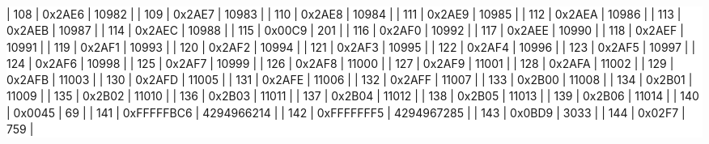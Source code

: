 |     108 | 0x2AE6      |       10982 |
|     109 | 0x2AE7      |       10983 |
|     110 | 0x2AE8      |       10984 |
|     111 | 0x2AE9      |       10985 |
|     112 | 0x2AEA      |       10986 |
|     113 | 0x2AEB      |       10987 |
|     114 | 0x2AEC      |       10988 |
|     115 | 0x00C9      |         201 |
|     116 | 0x2AF0      |       10992 |
|     117 | 0x2AEE      |       10990 |
|     118 | 0x2AEF      |       10991 |
|     119 | 0x2AF1      |       10993 |
|     120 | 0x2AF2      |       10994 |
|     121 | 0x2AF3      |       10995 |
|     122 | 0x2AF4      |       10996 |
|     123 | 0x2AF5      |       10997 |
|     124 | 0x2AF6      |       10998 |
|     125 | 0x2AF7      |       10999 |
|     126 | 0x2AF8      |       11000 |
|     127 | 0x2AF9      |       11001 |
|     128 | 0x2AFA      |       11002 |
|     129 | 0x2AFB      |       11003 |
|     130 | 0x2AFD      |       11005 |
|     131 | 0x2AFE      |       11006 |
|     132 | 0x2AFF      |       11007 |
|     133 | 0x2B00      |       11008 |
|     134 | 0x2B01      |       11009 |
|     135 | 0x2B02      |       11010 |
|     136 | 0x2B03      |       11011 |
|     137 | 0x2B04      |       11012 |
|     138 | 0x2B05      |       11013 |
|     139 | 0x2B06      |       11014 |
|     140 | 0x0045      |          69 |
|     141 | 0xFFFFFBC6  |  4294966214 |
|     142 | 0xFFFFFFF5  |  4294967285 |
|     143 | 0x0BD9      |        3033 |
|     144 | 0x02F7      |         759 |